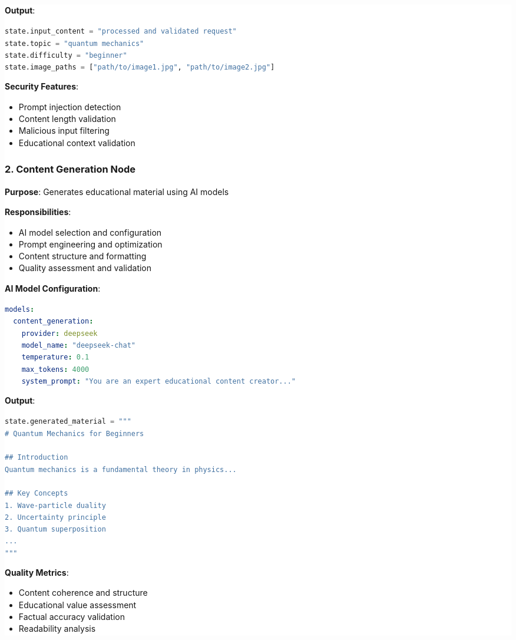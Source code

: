 **Output**:
```python
state.input_content = "processed and validated request"
state.topic = "quantum mechanics"
state.difficulty = "beginner"
state.image_paths = ["path/to/image1.jpg", "path/to/image2.jpg"]
```

**Security Features**:
- Prompt injection detection
- Content length validation
- Malicious input filtering
- Educational context validation

### 2. Content Generation Node

**Purpose**: Generates educational material using AI models

**Responsibilities**:
- AI model selection and configuration
- Prompt engineering and optimization
- Content structure and formatting
- Quality assessment and validation

**AI Model Configuration**:
```yaml
models:
  content_generation:
    provider: deepseek
    model_name: "deepseek-chat"
    temperature: 0.1
    max_tokens: 4000
    system_prompt: "You are an expert educational content creator..."
```

**Output**:
```python
state.generated_material = """
# Quantum Mechanics for Beginners

## Introduction
Quantum mechanics is a fundamental theory in physics...

## Key Concepts
1. Wave-particle duality
2. Uncertainty principle
3. Quantum superposition
...
"""
```

**Quality Metrics**:
- Content coherence and structure
- Educational value assessment
- Factual accuracy validation
- Readability analysis
